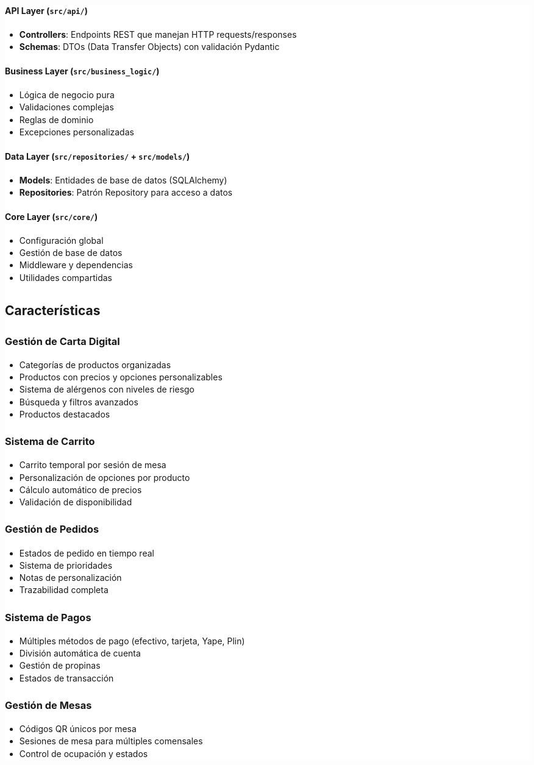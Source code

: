 #### API Layer (`src/api/`)
- **Controllers**: Endpoints REST que manejan HTTP requests/responses
- **Schemas**: DTOs (Data Transfer Objects) con validación Pydantic

#### Business Layer (`src/business_logic/`)
- Lógica de negocio pura
- Validaciones complejas
- Reglas de dominio
- Excepciones personalizadas

#### Data Layer (`src/repositories/` + `src/models/`)
- **Models**: Entidades de base de datos (SQLAlchemy)
- **Repositories**: Patrón Repository para acceso a datos

#### Core Layer (`src/core/`)
- Configuración global
- Gestión de base de datos
- Middleware y dependencias
- Utilidades compartidas

## Características

### Gestión de Carta Digital
- Categorías de productos organizadas
- Productos con precios y opciones personalizables
- Sistema de alérgenos con niveles de riesgo
- Búsqueda y filtros avanzados
- Productos destacados

### Sistema de Carrito
- Carrito temporal por sesión de mesa
- Personalización de opciones por producto
- Cálculo automático de precios
- Validación de disponibilidad

### Gestión de Pedidos
- Estados de pedido en tiempo real
- Sistema de prioridades
- Notas de personalización
- Trazabilidad completa

### Sistema de Pagos
- Múltiples métodos de pago (efectivo, tarjeta, Yape, Plin)
- División automática de cuenta
- Gestión de propinas
- Estados de transacción

### Gestión de Mesas
- Códigos QR únicos por mesa
- Sesiones de mesa para múltiples comensales
- Control de ocupación y estados
